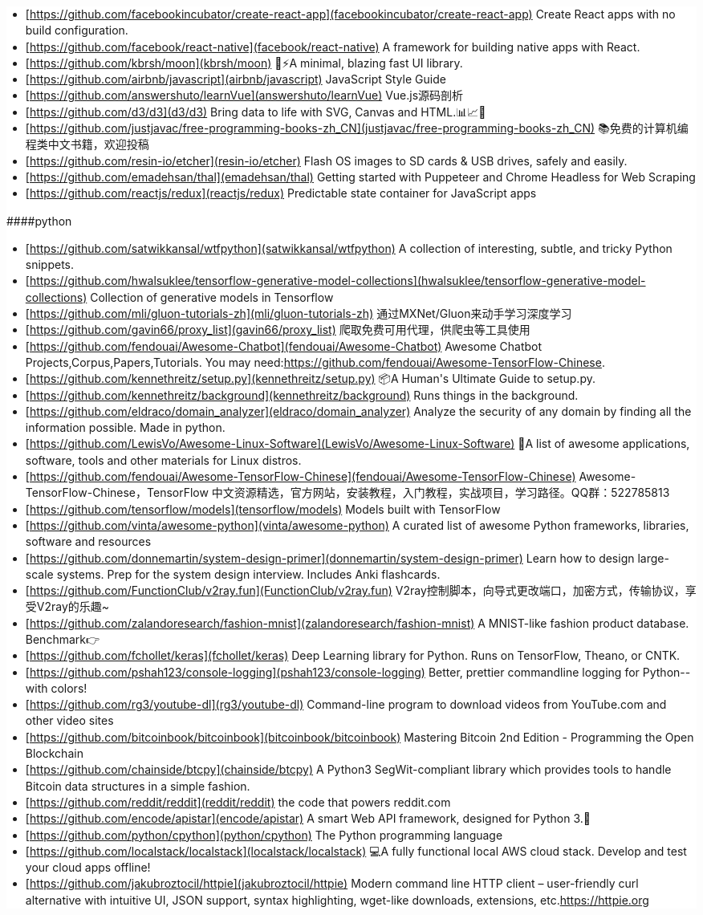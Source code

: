 * [https://github.com/facebookincubator/create-react-app](facebookincubator/create-react-app) Create React apps with no build configuration.
* [https://github.com/facebook/react-native](facebook/react-native) A framework for building native apps with React.
* [https://github.com/kbrsh/moon](kbrsh/moon) 🌙⚡️A minimal, blazing fast UI library.
* [https://github.com/airbnb/javascript](airbnb/javascript) JavaScript Style Guide
* [https://github.com/answershuto/learnVue](answershuto/learnVue) Vue.js源码剖析
* [https://github.com/d3/d3](d3/d3) Bring data to life with SVG, Canvas and HTML.📊📈🎉
* [https://github.com/justjavac/free-programming-books-zh_CN](justjavac/free-programming-books-zh_CN) 📚免费的计算机编程类中文书籍，欢迎投稿
* [https://github.com/resin-io/etcher](resin-io/etcher) Flash OS images to SD cards &amp; USB drives, safely and easily.
* [https://github.com/emadehsan/thal](emadehsan/thal) Getting started with Puppeteer and Chrome Headless for Web Scraping
* [https://github.com/reactjs/redux](reactjs/redux) Predictable state container for JavaScript apps

####python
* [https://github.com/satwikkansal/wtfpython](satwikkansal/wtfpython) A collection of interesting, subtle, and tricky Python snippets.
* [https://github.com/hwalsuklee/tensorflow-generative-model-collections](hwalsuklee/tensorflow-generative-model-collections) Collection of generative models in Tensorflow
* [https://github.com/mli/gluon-tutorials-zh](mli/gluon-tutorials-zh) 通过MXNet/Gluon来动手学习深度学习
* [https://github.com/gavin66/proxy_list](gavin66/proxy_list) 爬取免费可用代理，供爬虫等工具使用
* [https://github.com/fendouai/Awesome-Chatbot](fendouai/Awesome-Chatbot) Awesome Chatbot Projects,Corpus,Papers,Tutorials. You may need:https://github.com/fendouai/Awesome-TensorFlow-Chinese.
* [https://github.com/kennethreitz/setup.py](kennethreitz/setup.py) 📦A Human's Ultimate Guide to setup.py.
* [https://github.com/kennethreitz/background](kennethreitz/background) Runs things in the background.
* [https://github.com/eldraco/domain_analyzer](eldraco/domain_analyzer) Analyze the security of any domain by finding all the information possible. Made in python.
* [https://github.com/LewisVo/Awesome-Linux-Software](LewisVo/Awesome-Linux-Software) 🐧A list of awesome applications, software, tools and other materials for Linux distros.
* [https://github.com/fendouai/Awesome-TensorFlow-Chinese](fendouai/Awesome-TensorFlow-Chinese) Awesome-TensorFlow-Chinese，TensorFlow 中文资源精选，官方网站，安装教程，入门教程，实战项目，学习路径。QQ群：522785813
* [https://github.com/tensorflow/models](tensorflow/models) Models built with TensorFlow
* [https://github.com/vinta/awesome-python](vinta/awesome-python) A curated list of awesome Python frameworks, libraries, software and resources
* [https://github.com/donnemartin/system-design-primer](donnemartin/system-design-primer) Learn how to design large-scale systems. Prep for the system design interview. Includes Anki flashcards.
* [https://github.com/FunctionClub/v2ray.fun](FunctionClub/v2ray.fun) V2ray控制脚本，向导式更改端口，加密方式，传输协议，享受V2ray的乐趣~
* [https://github.com/zalandoresearch/fashion-mnist](zalandoresearch/fashion-mnist) A MNIST-like fashion product database. Benchmark👉
* [https://github.com/fchollet/keras](fchollet/keras) Deep Learning library for Python. Runs on TensorFlow, Theano, or CNTK.
* [https://github.com/pshah123/console-logging](pshah123/console-logging) Better, prettier commandline logging for Python--with colors!
* [https://github.com/rg3/youtube-dl](rg3/youtube-dl) Command-line program to download videos from YouTube.com and other video sites
* [https://github.com/bitcoinbook/bitcoinbook](bitcoinbook/bitcoinbook) Mastering Bitcoin 2nd Edition - Programming the Open Blockchain
* [https://github.com/chainside/btcpy](chainside/btcpy) A Python3 SegWit-compliant library which provides tools to handle Bitcoin data structures in a simple fashion.
* [https://github.com/reddit/reddit](reddit/reddit) the code that powers reddit.com
* [https://github.com/encode/apistar](encode/apistar) A smart Web API framework, designed for Python 3.🌟
* [https://github.com/python/cpython](python/cpython) The Python programming language
* [https://github.com/localstack/localstack](localstack/localstack) 💻A fully functional local AWS cloud stack. Develop and test your cloud apps offline!
* [https://github.com/jakubroztocil/httpie](jakubroztocil/httpie) Modern command line HTTP client – user-friendly curl alternative with intuitive UI, JSON support, syntax highlighting, wget-like downloads, extensions, etc.https://httpie.org
